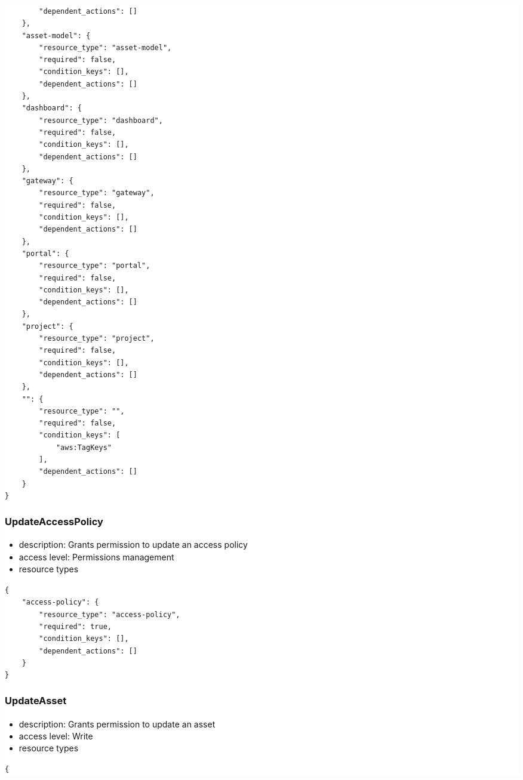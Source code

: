 ```
        "dependent_actions": []
    },
    "asset-model": {
        "resource_type": "asset-model",
        "required": false,
        "condition_keys": [],
        "dependent_actions": []
    },
    "dashboard": {
        "resource_type": "dashboard",
        "required": false,
        "condition_keys": [],
        "dependent_actions": []
    },
    "gateway": {
        "resource_type": "gateway",
        "required": false,
        "condition_keys": [],
        "dependent_actions": []
    },
    "portal": {
        "resource_type": "portal",
        "required": false,
        "condition_keys": [],
        "dependent_actions": []
    },
    "project": {
        "resource_type": "project",
        "required": false,
        "condition_keys": [],
        "dependent_actions": []
    },
    "": {
        "resource_type": "",
        "required": false,
        "condition_keys": [
            "aws:TagKeys"
        ],
        "dependent_actions": []
    }
}
```
### UpdateAccessPolicy
- description: Grants permission to update an access policy
- access level: Permissions management
- resource types
```
{
    "access-policy": {
        "resource_type": "access-policy",
        "required": true,
        "condition_keys": [],
        "dependent_actions": []
    }
}
```
### UpdateAsset
- description: Grants permission to update an asset
- access level: Write
- resource types
```
{
```